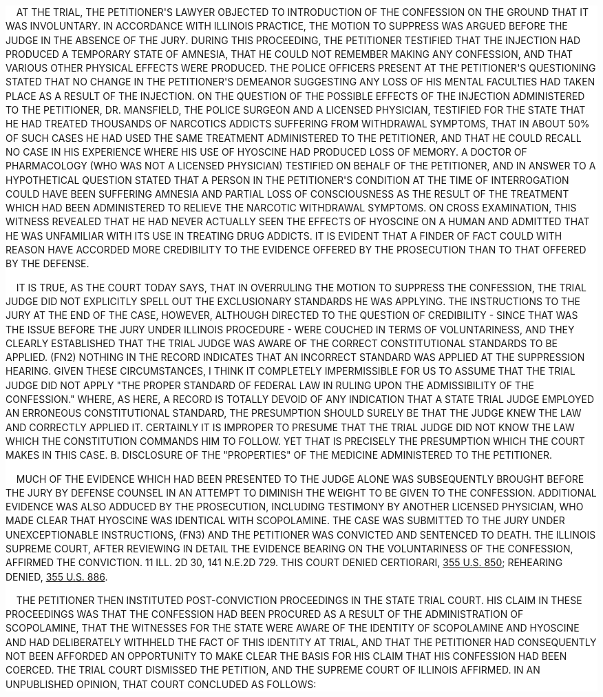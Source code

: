     AT THE TRIAL, THE PETITIONER'S LAWYER OBJECTED TO INTRODUCTION OF THE CONFESSION ON THE GROUND THAT IT WAS INVOLUNTARY.  IN ACCORDANCE WITH ILLINOIS PRACTICE, THE MOTION TO SUPPRESS WAS ARGUED BEFORE THE JUDGE IN THE ABSENCE OF THE JURY.  DURING THIS PROCEEDING, THE PETITIONER TESTIFIED THAT THE INJECTION HAD PRODUCED A TEMPORARY STATE OF AMNESIA, THAT HE COULD NOT REMEMBER MAKING ANY CONFESSION, AND THAT VARIOUS OTHER PHYSICAL EFFECTS WERE PRODUCED.  THE POLICE OFFICERS PRESENT AT THE PETITIONER'S QUESTIONING STATED THAT NO CHANGE IN THE PETITIONER'S DEMEANOR SUGGESTING ANY LOSS OF HIS MENTAL FACULTIES HAD TAKEN PLACE AS A RESULT OF THE INJECTION.  ON THE QUESTION OF THE POSSIBLE EFFECTS OF THE INJECTION ADMINISTERED TO THE PETITIONER, DR. MANSFIELD, THE POLICE SURGEON AND A LICENSED PHYSICIAN, TESTIFIED FOR THE STATE THAT HE HAD TREATED THOUSANDS OF NARCOTICS ADDICTS SUFFERING FROM WITHDRAWAL SYMPTOMS, THAT IN ABOUT 50% OF SUCH CASES HE HAD USED THE SAME TREATMENT ADMINISTERED TO THE PETITIONER, AND THAT HE COULD RECALL NO CASE IN HIS EXPERIENCE WHERE HIS USE OF HYOSCINE HAD PRODUCED LOSS OF MEMORY.  A DOCTOR OF PHARMACOLOGY (WHO WAS NOT A LICENSED PHYSICIAN) TESTIFIED ON BEHALF OF THE PETITIONER, AND IN ANSWER TO A HYPOTHETICAL QUESTION STATED THAT A PERSON IN THE PETITIONER'S CONDITION AT THE TIME OF INTERROGATION COULD HAVE BEEN SUFFERING AMNESIA AND PARTIAL LOSS OF CONSCIOUSNESS AS THE RESULT OF THE TREATMENT WHICH HAD BEEN ADMINISTERED TO RELIEVE THE NARCOTIC WITHDRAWAL SYMPTOMS.  ON CROSS EXAMINATION, THIS WITNESS REVEALED THAT HE HAD NEVER ACTUALLY SEEN THE EFFECTS OF HYOSCINE ON A HUMAN AND ADMITTED THAT HE WAS UNFAMILIAR WITH ITS USE IN TREATING DRUG ADDICTS.  IT IS EVIDENT THAT A FINDER OF FACT COULD WITH REASON HAVE ACCORDED MORE CREDIBILITY TO THE EVIDENCE OFFERED BY THE PROSECUTION THAN TO THAT OFFERED BY THE DEFENSE.

    IT IS TRUE, AS THE COURT TODAY SAYS, THAT IN OVERRULING THE MOTION TO SUPPRESS THE CONFESSION, THE TRIAL JUDGE DID NOT EXPLICITLY SPELL OUT THE EXCLUSIONARY STANDARDS HE WAS APPLYING.  THE INSTRUCTIONS TO THE JURY AT THE END OF THE CASE, HOWEVER, ALTHOUGH DIRECTED TO THE QUESTION OF CREDIBILITY - SINCE THAT WAS THE ISSUE BEFORE THE JURY UNDER ILLINOIS PROCEDURE - WERE COUCHED IN TERMS OF VOLUNTARINESS, AND THEY CLEARLY ESTABLISHED THAT THE TRIAL JUDGE WAS AWARE OF THE CORRECT CONSTITUTIONAL STANDARDS TO BE APPLIED.  (FN2)  NOTHING IN THE RECORD INDICATES THAT AN INCORRECT STANDARD WAS APPLIED AT THE SUPPRESSION HEARING.  GIVEN THESE CIRCUMSTANCES, I THINK IT COMPLETELY IMPERMISSIBLE FOR US TO ASSUME THAT THE TRIAL JUDGE DID NOT APPLY "THE PROPER STANDARD OF FEDERAL LAW IN RULING UPON THE ADMISSIBILITY OF THE CONFESSION."  WHERE, AS HERE, A RECORD IS TOTALLY DEVOID OF ANY INDICATION THAT A STATE TRIAL JUDGE EMPLOYED AN ERRONEOUS CONSTITUTIONAL STANDARD, THE PRESUMPTION SHOULD SURELY BE THAT THE JUDGE KNEW THE LAW AND CORRECTLY APPLIED IT.  CERTAINLY IT IS IMPROPER TO PRESUME THAT THE TRIAL JUDGE DID NOT KNOW THE LAW WHICH THE CONSTITUTION COMMANDS HIM TO FOLLOW.  YET THAT IS PRECISELY THE PRESUMPTION WHICH THE COURT MAKES IN THIS CASE.    B. DISCLOSURE OF THE "PROPERTIES" OF THE MEDICINE ADMINISTERED TO THE PETITIONER.

    MUCH OF THE EVIDENCE WHICH HAD BEEN PRESENTED TO THE JUDGE ALONE WAS SUBSEQUENTLY BROUGHT BEFORE THE JURY BY DEFENSE COUNSEL IN AN ATTEMPT TO DIMINISH THE WEIGHT TO BE GIVEN TO THE CONFESSION.  ADDITIONAL EVIDENCE WAS ALSO ADDUCED BY THE PROSECUTION, INCLUDING TESTIMONY BY ANOTHER LICENSED PHYSICIAN, WHO MADE CLEAR THAT HYOSCINE WAS IDENTICAL WITH SCOPOLAMINE.  THE CASE WAS SUBMITTED TO THE JURY UNDER UNEXCEPTIONABLE INSTRUCTIONS, (FN3) AND THE PETITIONER WAS CONVICTED AND SENTENCED TO DEATH.  THE ILLINOIS SUPREME COURT, AFTER REVIEWING IN DETAIL THE EVIDENCE BEARING ON THE VOLUNTARINESS OF THE CONFESSION, AFFIRMED THE CONVICTION.  11 ILL. 2D 30, 141 N.E.2D 729.  THIS COURT DENIED CERTIORARI, [355 U.S. 850][/us/courts/scotus/usReporter/355/850]; REHEARING DENIED, [355 U.S. 886][/us/courts/scotus/usReporter/355/886].

    THE PETITIONER THEN INSTITUTED POST-CONVICTION PROCEEDINGS IN THE STATE TRIAL COURT.  HIS CLAIM IN THESE PROCEEDINGS WAS THAT THE CONFESSION HAD BEEN PROCURED AS A RESULT OF THE ADMINISTRATION OF SCOPOLAMINE, THAT THE WITNESSES FOR THE STATE WERE AWARE OF THE IDENTITY OF SCOPOLAMINE AND HYOSCINE AND HAD DELIBERATELY WITHHELD THE FACT OF THIS IDENTITY AT TRIAL, AND THAT THE PETITIONER HAD CONSEQUENTLY NOT BEEN AFFORDED AN OPPORTUNITY TO MAKE CLEAR THE BASIS FOR HIS CLAIM THAT HIS CONFESSION HAD BEEN COERCED.  THE TRIAL COURT DISMISSED THE PETITION, AND THE SUPREME COURT OF ILLINOIS AFFIRMED.  IN AN UNPUBLISHED OPINION, THAT COURT CONCLUDED AS FOLLOWS:


[/us/courts/scotus/usReporter/372/293]: https://publicdocs.github.io/go/links?ns=uslm-x&ref=%2Fus%2Fcourts%2Fscotus%2FusReporter%2F372%2F293
[/us/courts/scotus/usReporter/355/850]: https://publicdocs.github.io/go/links?ns=uslm-x&ref=%2Fus%2Fcourts%2Fscotus%2FusReporter%2F355%2F850
[/us/courts/scotus/usReporter/358/887]: https://publicdocs.github.io/go/links?ns=uslm-x&ref=%2Fus%2Fcourts%2Fscotus%2FusReporter%2F358%2F887
[/us/courts/scotus/usReporter/359/64]: https://publicdocs.github.io/go/links?ns=uslm-x&ref=%2Fus%2Fcourts%2Fscotus%2FusReporter%2F359%2F64
[/us/courts/scotus/usReporter/365/866]: https://publicdocs.github.io/go/links?ns=uslm-x&ref=%2Fus%2Fcourts%2Fscotus%2FusReporter%2F365%2F866
[/us/courts/scotus/usReporter/369/834]: https://publicdocs.github.io/go/links?ns=uslm-x&ref=%2Fus%2Fcourts%2Fscotus%2FusReporter%2F369%2F834
[/us/courts/scotus/usReporter/343/181]: https://publicdocs.github.io/go/links?ns=uslm-x&ref=%2Fus%2Fcourts%2Fscotus%2FusReporter%2F343%2F181
[/us/courts/scotus/usReporter/361/199]: https://publicdocs.github.io/go/links?ns=uslm-x&ref=%2Fus%2Fcourts%2Fscotus%2FusReporter%2F361%2F199
[/us/courts/scotus/usReporter/344/443]: https://publicdocs.github.io/go/links?ns=uslm-x&ref=%2Fus%2Fcourts%2Fscotus%2FusReporter%2F344%2F443
[/us/courts/scotus/usReporter/365/534]: https://publicdocs.github.io/go/links?ns=uslm-x&ref=%2Fus%2Fcourts%2Fscotus%2FusReporter%2F365%2F534
[/us/stat/14/385]: https://publicdocs.github.io/go/links?ns=uslm&ref=%2Fus%2Fstat%2F14%2F385
[/us/usc/t28/s2243]: https://publicdocs.github.io/go/links?ns=uslm&ref=%2Fus%2Fusc%2Ft28%2Fs2243
[/us/courts/scotus/usReporter/237/309]: https://publicdocs.github.io/go/links?ns=uslm-x&ref=%2Fus%2Fcourts%2Fscotus%2FusReporter%2F237%2F309
[/us/courts/scotus/usReporter/326/271]: https://publicdocs.github.io/go/links?ns=uslm-x&ref=%2Fus%2Fcourts%2Fscotus%2FusReporter%2F326%2F271
[/us/courts/scotus/usReporter/237/309]: https://publicdocs.github.io/go/links?ns=uslm-x&ref=%2Fus%2Fcourts%2Fscotus%2FusReporter%2F237%2F309
[/us/courts/scotus/usReporter/274/380]: https://publicdocs.github.io/go/links?ns=uslm-x&ref=%2Fus%2Fcourts%2Fscotus%2FusReporter%2F274%2F380
[/us/courts/scotus/usReporter/361/199]: https://publicdocs.github.io/go/links?ns=uslm-x&ref=%2Fus%2Fcourts%2Fscotus%2FusReporter%2F361%2F199
[/us/courts/scotus/usReporter/355/155]: https://publicdocs.github.io/go/links?ns=uslm-x&ref=%2Fus%2Fcourts%2Fscotus%2FusReporter%2F355%2F155
[/us/courts/scotus/usReporter/334/266]: https://publicdocs.github.io/go/links?ns=uslm-x&ref=%2Fus%2Fcourts%2Fscotus%2FusReporter%2F334%2F266
[/us/courts/scotus/usReporter/358/276]: https://publicdocs.github.io/go/links?ns=uslm-x&ref=%2Fus%2Fcourts%2Fscotus%2FusReporter%2F358%2F276
[/us/courts/scotus/usReporter/359/64]: https://publicdocs.github.io/go/links?ns=uslm-x&ref=%2Fus%2Fcourts%2Fscotus%2FusReporter%2F359%2F64
[/us/courts/scotus/usReporter/367/433]: https://publicdocs.github.io/go/links?ns=uslm-x&ref=%2Fus%2Fcourts%2Fscotus%2FusReporter%2F367%2F433
[/us/courts/scotus/usReporter/361/199]: https://publicdocs.github.io/go/links?ns=uslm-x&ref=%2Fus%2Fcourts%2Fscotus%2FusReporter%2F361%2F199
[/us/courts/scotus/usReporter/344/443]: https://publicdocs.github.io/go/links?ns=uslm-x&ref=%2Fus%2Fcourts%2Fscotus%2FusReporter%2F344%2F443
[/us/courts/scotus/usReporter/356/390]: https://publicdocs.github.io/go/links?ns=uslm-x&ref=%2Fus%2Fcourts%2Fscotus%2FusReporter%2F356%2F390
[/us/courts/scotus/usReporter/357/220]: https://publicdocs.github.io/go/links?ns=uslm-x&ref=%2Fus%2Fcourts%2Fscotus%2FusReporter%2F357%2F220
[/us/courts/scotus/usReporter/358/276]: https://publicdocs.github.io/go/links?ns=uslm-x&ref=%2Fus%2Fcourts%2Fscotus%2FusReporter%2F358%2F276
[/us/courts/scotus/usReporter/359/64]: https://publicdocs.github.io/go/links?ns=uslm-x&ref=%2Fus%2Fcourts%2Fscotus%2FusReporter%2F359%2F64
[/us/courts/scotus/usReporter/357/220]: https://publicdocs.github.io/go/links?ns=uslm-x&ref=%2Fus%2Fcourts%2Fscotus%2FusReporter%2F357%2F220
[/us/courts/scotus/usReporter/117/241]: https://publicdocs.github.io/go/links?ns=uslm-x&ref=%2Fus%2Fcourts%2Fscotus%2FusReporter%2F117%2F241
[/us/usc/t28/s2254]: https://publicdocs.github.io/go/links?ns=uslm&ref=%2Fus%2Fusc%2Ft28%2Fs2254
[/us/courts/scotus/usReporter/344/443]: https://publicdocs.github.io/go/links?ns=uslm-x&ref=%2Fus%2Fcourts%2Fscotus%2FusReporter%2F344%2F443
[/us/courts/scotus/usReporter/362/365]: https://publicdocs.github.io/go/links?ns=uslm-x&ref=%2Fus%2Fcourts%2Fscotus%2FusReporter%2F362%2F365
[/us/courts/scotus/usReporter/362/411]: https://publicdocs.github.io/go/links?ns=uslm-x&ref=%2Fus%2Fcourts%2Fscotus%2FusReporter%2F362%2F411
[/us/courts/scotus/usReporter/355/850]: https://publicdocs.github.io/go/links?ns=uslm-x&ref=%2Fus%2Fcourts%2Fscotus%2FusReporter%2F355%2F850
[/us/courts/scotus/usReporter/355/886]: https://publicdocs.github.io/go/links?ns=uslm-x&ref=%2Fus%2Fcourts%2Fscotus%2FusReporter%2F355%2F886
[/us/usc/t28/s2243]: https://publicdocs.github.io/go/links?ns=uslm&ref=%2Fus%2Fusc%2Ft28%2Fs2243
[/us/courts/scotus/usReporter/312/275]: https://publicdocs.github.io/go/links?ns=uslm-x&ref=%2Fus%2Fcourts%2Fscotus%2FusReporter%2F312%2F275
